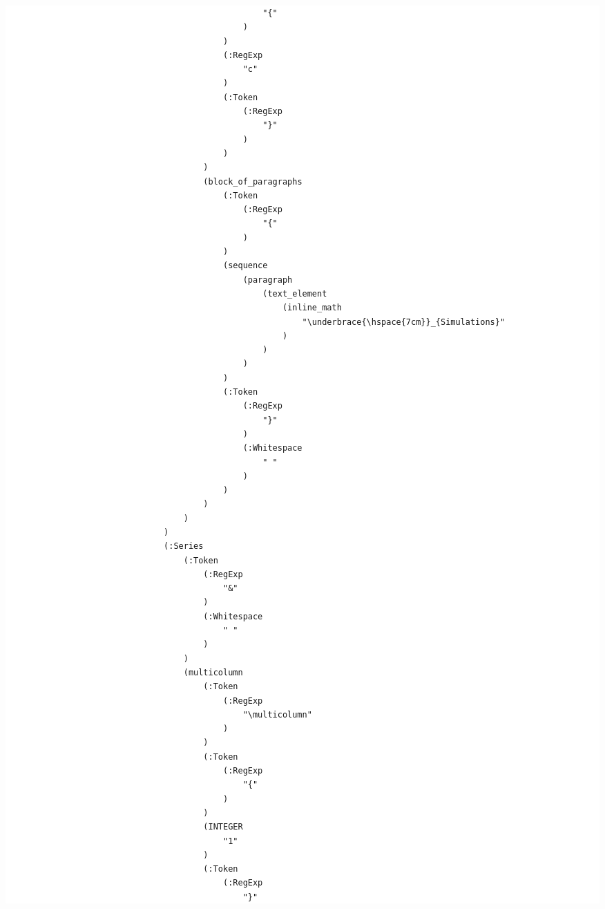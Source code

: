                                                         "{"
                                                    )
                                                )
                                                (:RegExp
                                                    "c"
                                                )
                                                (:Token
                                                    (:RegExp
                                                        "}"
                                                    )
                                                )
                                            )
                                            (block_of_paragraphs
                                                (:Token
                                                    (:RegExp
                                                        "{"
                                                    )
                                                )
                                                (sequence
                                                    (paragraph
                                                        (text_element
                                                            (inline_math
                                                                "\underbrace{\hspace{7cm}}_{Simulations}"
                                                            )
                                                        )
                                                    )
                                                )
                                                (:Token
                                                    (:RegExp
                                                        "}"
                                                    )
                                                    (:Whitespace
                                                        " "
                                                    )
                                                )
                                            )
                                        )
                                    )
                                    (:Series
                                        (:Token
                                            (:RegExp
                                                "&"
                                            )
                                            (:Whitespace
                                                " "
                                            )
                                        )
                                        (multicolumn
                                            (:Token
                                                (:RegExp
                                                    "\multicolumn"
                                                )
                                            )
                                            (:Token
                                                (:RegExp
                                                    "{"
                                                )
                                            )
                                            (INTEGER
                                                "1"
                                            )
                                            (:Token
                                                (:RegExp
                                                    "}"